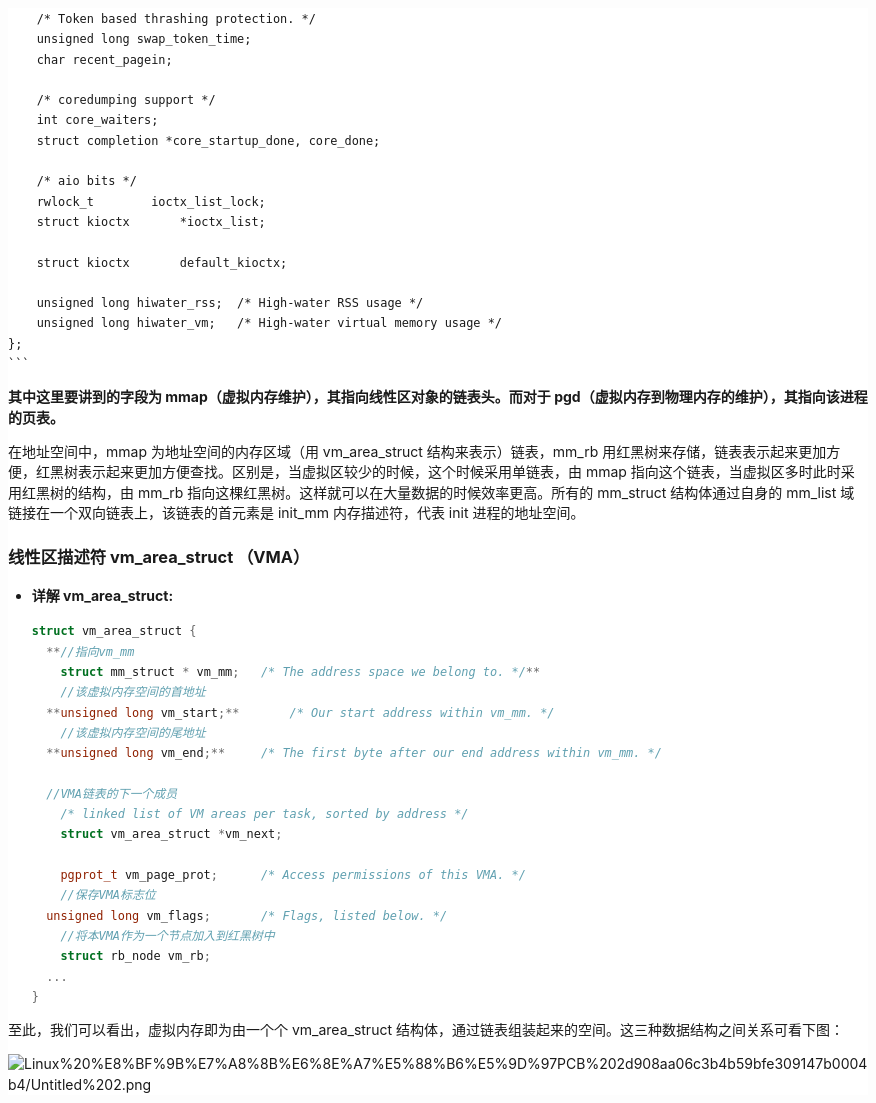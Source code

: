     	/* Token based thrashing protection. */
    	unsigned long swap_token_time;
    	char recent_pagein;
    
    	/* coredumping support */
    	int core_waiters;
    	struct completion *core_startup_done, core_done;
    
    	/* aio bits */
    	rwlock_t		ioctx_list_lock;
    	struct kioctx		*ioctx_list;
    
    	struct kioctx		default_kioctx;
    
    	unsigned long hiwater_rss;	/* High-water RSS usage */
    	unsigned long hiwater_vm;	/* High-water virtual memory usage */
    };
    ```
    

**其中这里要讲到的字段为 mmap（虚拟内存维护），其指向线性区对象的链表头。而对于 pgd（虚拟内存到物理内存的维护），其指向该进程的页表。**

在地址空间中，mmap 为地址空间的内存区域（用 vm_area_struct 结构来表示）链表，mm_rb 用红黑树来存储，链表表示起来更加方便，红黑树表示起来更加方便查找。区别是，当虚拟区较少的时候，这个时候采用单链表，由 mmap 指向这个链表，当虚拟区多时此时采用红黑树的结构，由 mm_rb 指向这棵红黑树。这样就可以在大量数据的时候效率更高。所有的 mm_struct 结构体通过自身的 mm_list 域链接在一个双向链表上，该链表的首元素是 init_mm 内存描述符，代表 init 进程的地址空间。

### 线性区描述符 vm_area_struct （VMA）

- **详解 vm_area_struct:**
  
    ```cpp
    struct vm_area_struct {
      **//指向vm_mm
    	struct mm_struct * vm_mm;	/* The address space we belong to. */**
    	//该虚拟内存空间的首地址
      **unsigned long vm_start;**		/* Our start address within vm_mm. */
    	//该虚拟内存空间的尾地址
      **unsigned long vm_end;**		/* The first byte after our end address within vm_mm. */
    
      //VMA链表的下一个成员
    	/* linked list of VM areas per task, sorted by address */
    	struct vm_area_struct *vm_next;
    
    	pgprot_t vm_page_prot;		/* Access permissions of this VMA. */
    	//保存VMA标志位
      unsigned long vm_flags;		/* Flags, listed below. */
    	//将本VMA作为一个节点加入到红黑树中
    	struct rb_node vm_rb;
      ...
    }
    ```
    

至此，我们可以看出，虚拟内存即为由一个个 vm_area_struct 结构体，通过链表组装起来的空间。这三种数据结构之间关系可看下图：

![Linux%20%E8%BF%9B%E7%A8%8B%E6%8E%A7%E5%88%B6%E5%9D%97PCB%202d908aa06c3b4b59bfe309147b0004b4/Untitled%202.png](Linux%20%E8%BF%9B%E7%A8%8B%E6%8E%A7%E5%88%B6%E5%9D%97PCB%202d908aa06c3b4b59bfe309147b0004b4/Untitled%202.png)
